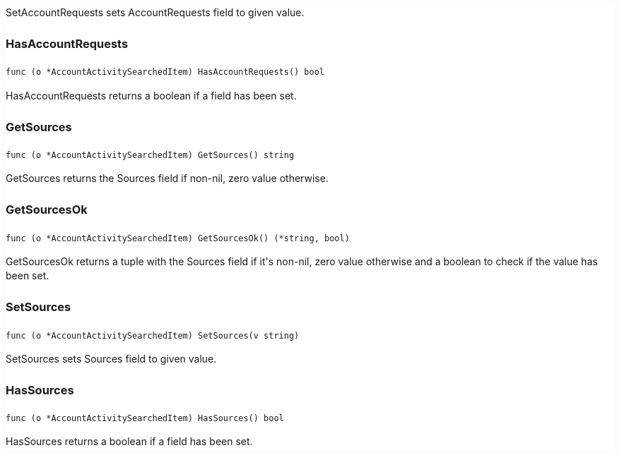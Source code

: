 SetAccountRequests sets AccountRequests field to given value.

### HasAccountRequests

`func (o *AccountActivitySearchedItem) HasAccountRequests() bool`

HasAccountRequests returns a boolean if a field has been set.

### GetSources

`func (o *AccountActivitySearchedItem) GetSources() string`

GetSources returns the Sources field if non-nil, zero value otherwise.

### GetSourcesOk

`func (o *AccountActivitySearchedItem) GetSourcesOk() (*string, bool)`

GetSourcesOk returns a tuple with the Sources field if it's non-nil, zero value otherwise
and a boolean to check if the value has been set.

### SetSources

`func (o *AccountActivitySearchedItem) SetSources(v string)`

SetSources sets Sources field to given value.

### HasSources

`func (o *AccountActivitySearchedItem) HasSources() bool`

HasSources returns a boolean if a field has been set.


